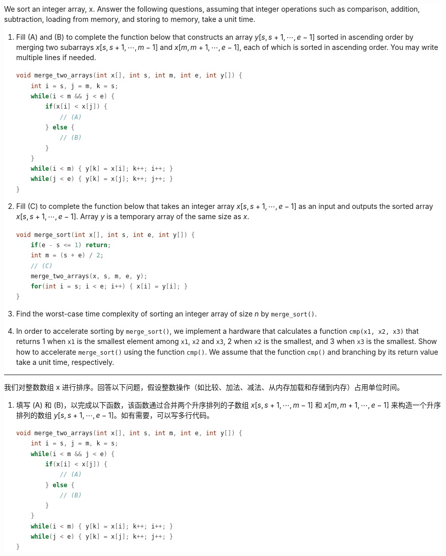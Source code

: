 We sort an integer array, x. Answer the following questions, assuming that integer operations such as comparison, addition, subtraction, loading from memory, and storing to memory, take a unit time.

1. Fill (A) and (B) to complete the function below that constructs an array $y[s, s+1, \cdots, e-1]$ sorted in ascending order by merging two subarrays $x[s, s+1, \cdots, m-1]$ and $x[m, m+1, \cdots, e-1]$, each of which is sorted in ascending order. You may write multiple lines if needed.

   ```c
   void merge_two_arrays(int x[], int s, int m, int e, int y[]) {
       int i = s, j = m, k = s;
       while(i < m && j < e) {
           if(x[i] < x[j]) {
               // (A)
           } else {
               // (B)
           }
       }
       while(i < m) { y[k] = x[i]; k++; i++; }
       while(j < e) { y[k] = x[j]; k++; j++; }
   }
   ```

2. Fill (C) to complete the function below that takes an integer array $x[s, s+1, \cdots, e-1]$ as an input and outputs the sorted array $x[s, s+1, \cdots, e-1]$. Array $y$ is a temporary array of the same size as $x$.

   ```c
   void merge_sort(int x[], int s, int e, int y[]) {
       if(e - s <= 1) return;
       int m = (s + e) / 2;
       // (C)
       merge_two_arrays(x, s, m, e, y);
       for(int i = s; i < e; i++) { x[i] = y[i]; }
   }
   ```

3. Find the worst-case time complexity of sorting an integer array of size $n$ by `merge_sort()`.
4. In order to accelerate sorting by `merge_sort()`, we implement a hardware that calculates a function `cmp(x1, x2, x3)` that returns 1 when `x1` is the smallest element among `x1`, `x2` and `x3`, 2 when `x2` is the smallest, and 3 when `x3` is the smallest. Show how to accelerate `merge_sort()` using the function `cmp()`. We assume that the function `cmp()` and branching by its return value take a unit time, respectively.

---

我们对整数数组 x 进行排序。回答以下问题，假设整数操作（如比较、加法、减法、从内存加载和存储到内存）占用单位时间。

1. 填写 (A) 和 (B)，以完成以下函数，该函数通过合并两个升序排列的子数组 $x[s, s+1, \cdots, m-1]$ 和 $x[m, m+1, \cdots, e-1]$ 来构造一个升序排列的数组 $y[s, s+1, \cdots, e-1]$。如有需要，可以写多行代码。

   ```c
   void merge_two_arrays(int x[], int s, int m, int e, int y[]) {
       int i = s, j = m, k = s;
       while(i < m && j < e) {
           if(x[i] < x[j]) {
               // (A)
           } else {
               // (B)
           }
       }
       while(i < m) { y[k] = x[i]; k++; i++; }
       while(j < e) { y[k] = x[j]; k++; j++; }
   }
   ```
